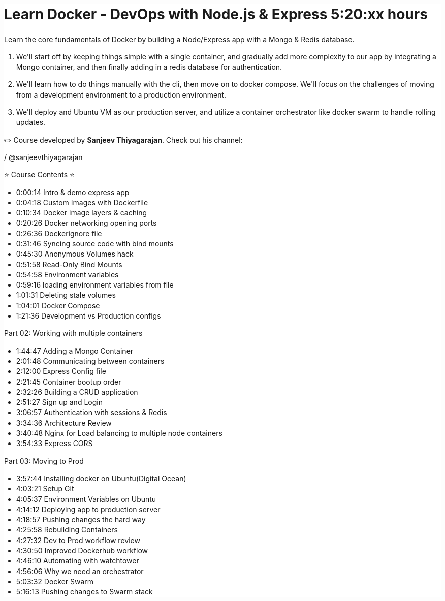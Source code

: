 # Learn Docker - DevOps with Node.js & Express 5:20:xx hours

Learn the core fundamentals of Docker by building a Node/Express app with a Mongo & Redis database.

1. We'll start off by keeping things simple with a single container, and gradually add more complexity to our app by integrating a Mongo container, and then finally adding in a redis database for authentication.

2. We'll learn how to do things manually with the cli, then move on to docker compose. We'll focus on the challenges of moving from a development environment to a production environment.

3. We'll deploy and Ubuntu VM as our production server, and utilize a container orchestrator like docker swarm to handle rolling updates.

✏️ Course developed by **Sanjeev Thiyagarajan**. Check out his channel:

 / @sanjeevthiyagarajan  

⭐️ Course Contents ⭐️

* 0:00:14 Intro & demo express app
* 0:04:18 Custom Images with Dockerfile
* 0:10:34 Docker image layers & caching
* 0:20:26 Docker networking opening ports
* 0:26:36 Dockerignore file
* 0:31:46 Syncing source code with bind mounts
* 0:45:30 Anonymous Volumes hack
* 0:51:58 Read-Only Bind Mounts
* 0:54:58 Environment variables
* 0:59:16 loading environment variables from file
* 1:01:31 Deleting stale volumes
* 1:04:01 Docker Compose
* 1:21:36 Development vs Production configs

Part 02: Working with multiple containers

* 1:44:47 Adding a Mongo Container
* 2:01:48 Communicating between containers
* 2:12:00 Express Config file
* 2:21:45 Container bootup order
* 2:32:26 Building a CRUD application
* 2:51:27 Sign up and Login
* 3:06:57 Authentication with sessions & Redis
* 3:34:36 Architecture Review
* 3:40:48 Nginx for Load balancing to multiple node containers
* 3:54:33 Express CORS

Part 03: Moving to Prod

* 3:57:44 Installing docker on Ubuntu(Digital Ocean)
* 4:03:21 Setup Git
* 4:05:37 Environment Variables on Ubuntu
* 4:14:12 Deploying app to production server
* 4:18:57 Pushing changes the hard way
* 4:25:58 Rebuilding Containers
* 4:27:32 Dev to Prod workflow review
* 4:30:50 Improved Dockerhub workflow
* 4:46:10 Automating with watchtower
* 4:56:06 Why we need an orchestrator
* 5:03:32 Docker Swarm
* 5:16:13 Pushing changes to Swarm stack
